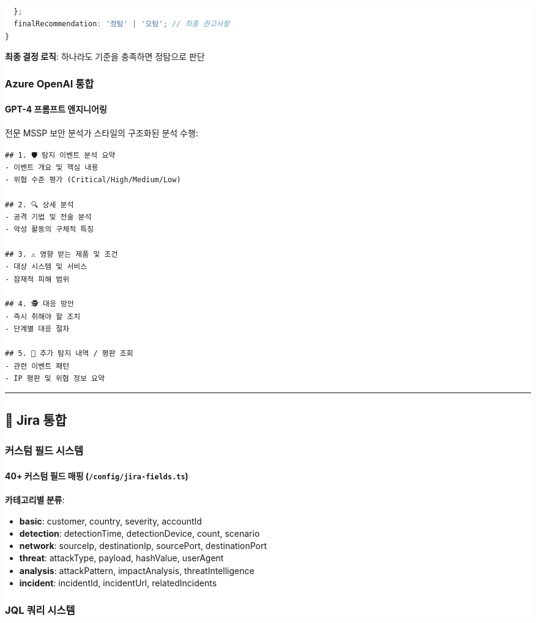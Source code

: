 ```typescript
  };
  finalRecommendation: '정탐' | '오탐'; // 최종 권고사항
}
```

**최종 결정 로직**: 하나라도 기준을 충족하면 정탐으로 판단

### Azure OpenAI 통합

#### GPT-4 프롬프트 엔지니어링
전문 MSSP 보안 분석가 스타일의 구조화된 분석 수행:

```
## 1. 🛡️ 탐지 이벤트 분석 요약
- 이벤트 개요 및 핵심 내용
- 위협 수준 평가 (Critical/High/Medium/Low)

## 2. 🔍 상세 분석
- 공격 기법 및 전술 분석
- 악성 활동의 구체적 특징

## 3. ⚠️ 영향 받는 제품 및 조건
- 대상 시스템 및 서비스
- 잠재적 피해 범위

## 4. 🕵️ 대응 방안
- 즉시 취해야 할 조치
- 단계별 대응 절차

## 5. 🚨 추가 탐지 내역 / 평판 조회
- 관련 이벤트 패턴
- IP 평판 및 위협 정보 요약
```

---

## 🔗 Jira 통합

### 커스텀 필드 시스템

#### 40+ 커스텀 필드 매핑 (`/config/jira-fields.ts`)

**카테고리별 분류**:
- **basic**: customer, country, severity, accountId
- **detection**: detectionTime, detectionDevice, count, scenario
- **network**: sourceIp, destinationIp, sourcePort, destinationPort
- **threat**: attackType, payload, hashValue, userAgent
- **analysis**: attackPattern, impactAnalysis, threatIntelligence
- **incident**: incidentId, incidentUrl, relatedIncidents

### JQL 쿼리 시스템
